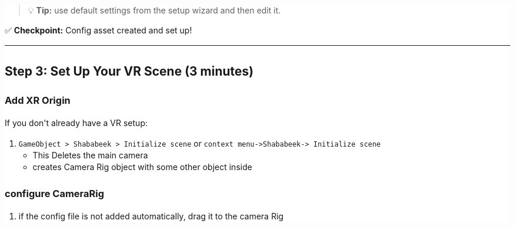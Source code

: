 > 💡 **Tip:** use default settings from the setup wizard and then edit it.

✅ **Checkpoint:** Config asset created and set up!

---

## Step 3: Set Up Your VR Scene (3 minutes)

### Add XR Origin
If you don't already have a VR setup:

1. `GameObject > Shababeek > Initialize scene` or `context menu->Shababeek-> Initialize scene` 
   - This Deletes the main camera 
   - creates Camera Rig object with some other object inside


### configure CameraRig
1. if the config file is not added automatically, drag it to the camera Rig